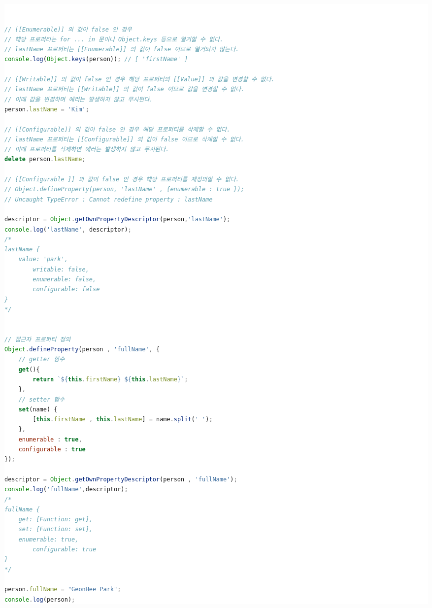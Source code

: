 ```javascript


// [[Enumerable]] 의 값이 false 인 경우
// 해당 프로퍼티는 for ... in 문이나 Object.keys 등으로 열거할 수 없다.
// lastName 프로퍼티는 [[Enumerable]] 의 값이 false 이므로 열거되지 않는다.
console.log(Object.keys(person)); // [ 'firstName' ]

// [[Writable]] 의 값이 false 인 경우 해당 프로퍼티의 [[Value]] 의 값을 변경할 수 없다.
// lastName 프로퍼티는 [[Writable]] 의 값이 false 이므로 값을 변경할 수 없다.
// 이때 값을 변경하며 에러는 발생하지 않고 무시된다.
person.lastName = 'Kim';

// [[Configurable]] 의 값이 false 인 경우 해당 프로퍼티를 삭제할 수 없다.
// lastName 프로퍼티는 [[Configurable]] 의 값이 false 이므로 삭제할 수 없다.
// 이때 프로퍼티를 삭제하면 에러는 발생하지 않고 무시된다.
delete person.lastName;

// [[Configurable ]] 의 값이 false 인 경우 해당 프로퍼티를 재정의할 수 없다.
// Object.defineProperty(person, 'lastName' , {enumerable : true });
// Uncaught TypeError : Cannot redefine property : lastName

descriptor = Object.getOwnPropertyDescriptor(person,'lastName');
console.log('lastName', descriptor);
/*
lastName {
    value: 'park',
        writable: false,
        enumerable: false,
        configurable: false
}
*/


// 접근자 프로퍼티 정의
Object.defineProperty(person , 'fullName', {
    // getter 함수
    get(){
        return `${this.firstName} ${this.lastName}`;
    },
    // setter 함수
    set(name) {
        [this.firstName , this.lastName] = name.split(' ');
    },
    enumerable : true,
    configurable : true
});

descriptor = Object.getOwnPropertyDescriptor(person , 'fullName');
console.log('fullName',descriptor);
/*
fullName {
    get: [Function: get],
    set: [Function: set],
    enumerable: true,
        configurable: true
}
*/

person.fullName = "GeonHee Park";
console.log(person);
```
